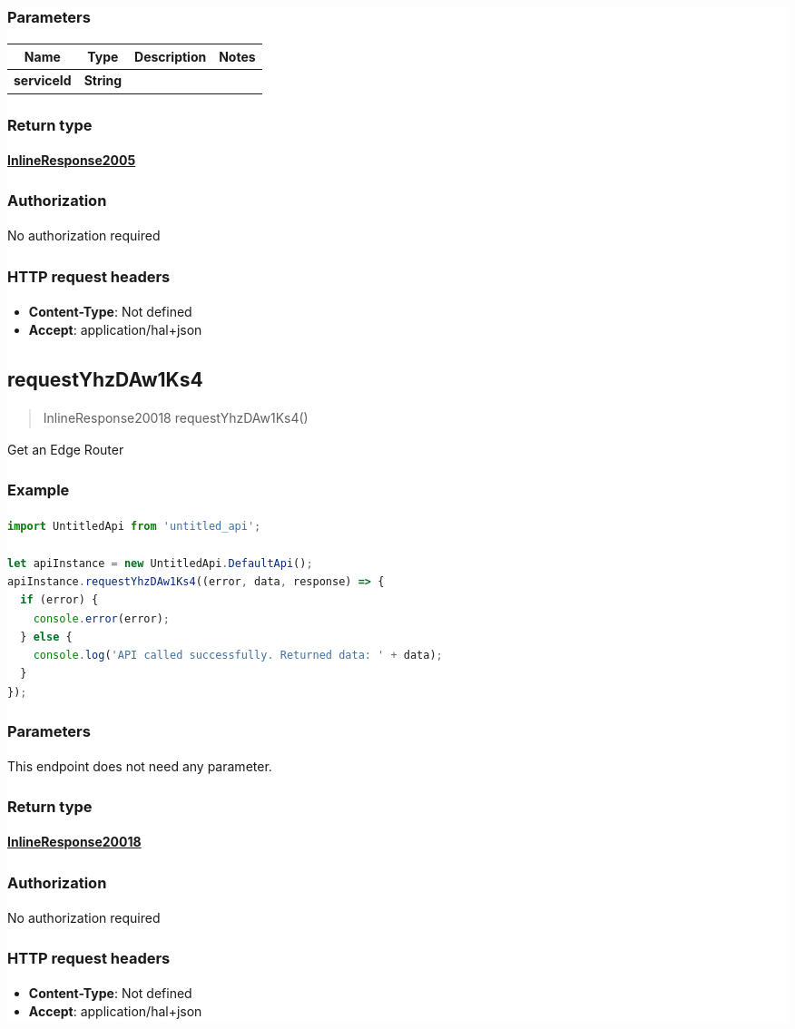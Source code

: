 ### Parameters


Name | Type | Description  | Notes
------------- | ------------- | ------------- | -------------
 **serviceId** | **String**|  | 

### Return type

[**InlineResponse2005**](InlineResponse2005.md)

### Authorization

No authorization required

### HTTP request headers

- **Content-Type**: Not defined
- **Accept**: application/hal+json


## requestYhzDAw1Ks4

> InlineResponse20018 requestYhzDAw1Ks4()

Get an Edge Router

### Example

```javascript
import UntitledApi from 'untitled_api';

let apiInstance = new UntitledApi.DefaultApi();
apiInstance.requestYhzDAw1Ks4((error, data, response) => {
  if (error) {
    console.error(error);
  } else {
    console.log('API called successfully. Returned data: ' + data);
  }
});
```

### Parameters

This endpoint does not need any parameter.

### Return type

[**InlineResponse20018**](InlineResponse20018.md)

### Authorization

No authorization required

### HTTP request headers

- **Content-Type**: Not defined
- **Accept**: application/hal+json

